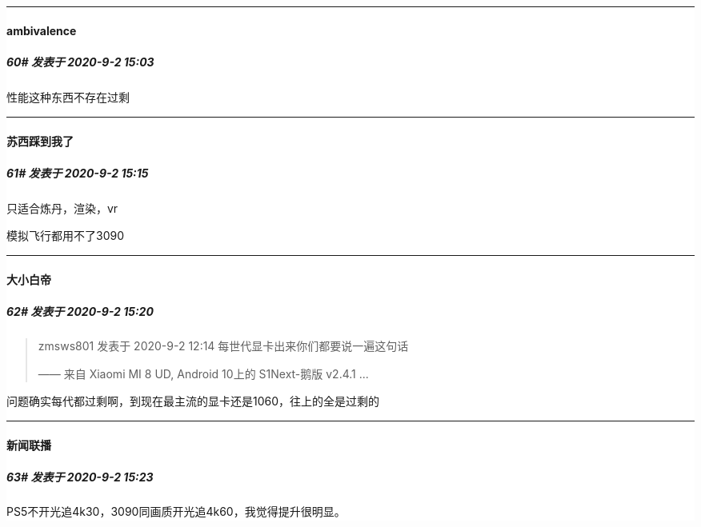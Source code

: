 



*****

####  ambivalence  
##### 60#       发表于 2020-9-2 15:03




性能这种东西不存在过剩







*****

####  苏西踩到我了  
##### 61#       发表于 2020-9-2 15:15




只适合炼丹，渲染，vr

模拟飞行都用不了3090







*****

####  大小白帝  
##### 62#       发表于 2020-9-2 15:20



<blockquote>zmsws801 发表于 2020-9-2 12:14
每世代显卡出来你们都要说一遍这句话


—— 来自 Xiaomi MI 8 UD, Android 10上的 S1Next-鹅版 v2.4.1 ...</blockquote>
问题确实每代都过剩啊，到现在最主流的显卡还是1060，往上的全是过剩的







*****

####  新闻联播  
##### 63#       发表于 2020-9-2 15:23




PS5不开光追4k30，3090同画质开光追4k60，我觉得提升很明显。


